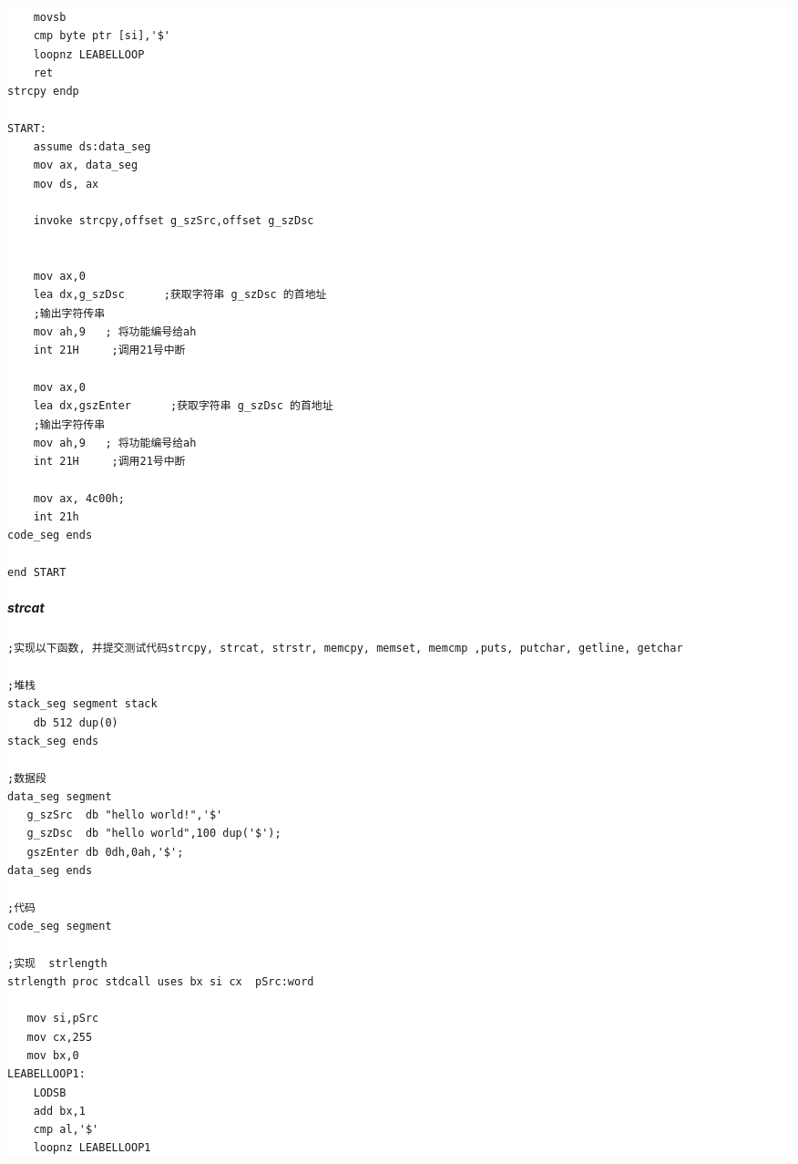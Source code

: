 ```
    movsb
    cmp byte ptr [si],'$'
    loopnz LEABELLOOP  
    ret
strcpy endp

START:
    assume ds:data_seg
    mov ax, data_seg
    mov ds, ax  

    invoke strcpy,offset g_szSrc,offset g_szDsc     

 
    mov ax,0
    lea dx,g_szDsc      ;获取字符串 g_szDsc 的首地址
    ;输出字符传串
    mov ah,9   ; 将功能编号给ah
    int 21H     ;调用21号中断

    mov ax,0
    lea dx,gszEnter      ;获取字符串 g_szDsc 的首地址
    ;输出字符传串
    mov ah,9   ; 将功能编号给ah
    int 21H     ;调用21号中断
                         
    mov ax, 4c00h;
    int 21h
code_seg ends

end START
```

##### strcat

```
;实现以下函数, 并提交测试代码strcpy, strcat, strstr, memcpy, memset, memcmp ,puts, putchar, getline, getchar

;堆栈
stack_seg segment stack
    db 512 dup(0)
stack_seg ends

;数据段
data_seg segment 
   g_szSrc  db "hello world!",'$'
   g_szDsc  db "hello world",100 dup('$');  
   gszEnter db 0dh,0ah,'$';
data_seg ends

;代码
code_seg segment

;实现  strlength
strlength proc stdcall uses bx si cx  pSrc:word

   mov si,pSrc
   mov cx,255
   mov bx,0
LEABELLOOP1:
    LODSB
    add bx,1
    cmp al,'$'
    loopnz LEABELLOOP1  
```